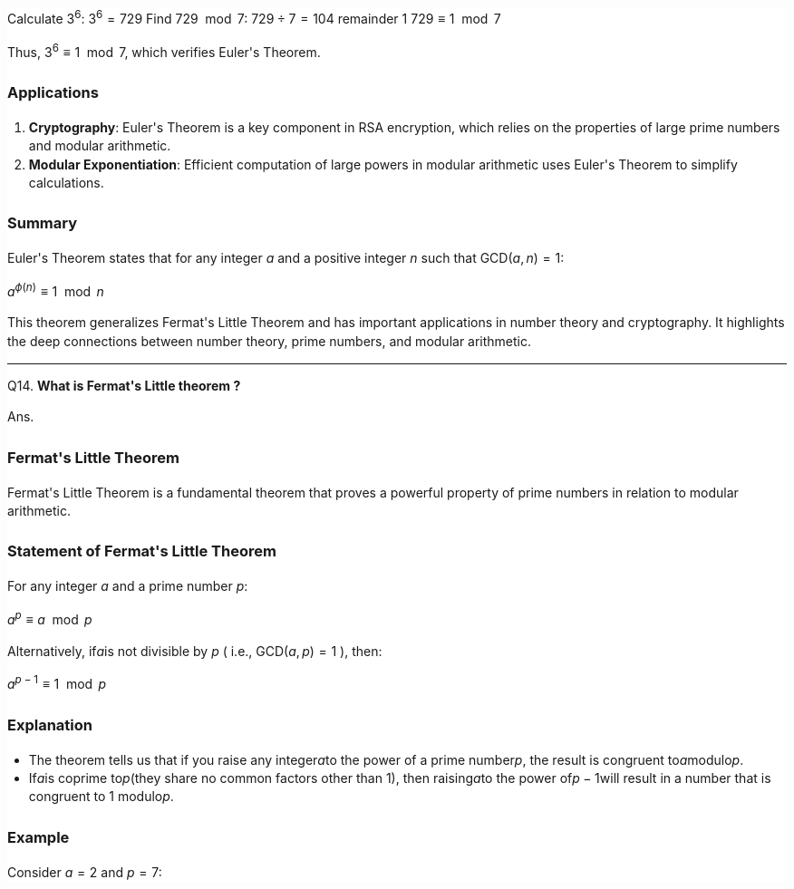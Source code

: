    Calculate $3^6$:
 $3^6 = 729$
   Find $729 \mod 7$:
   $729 \div 7 = 104 \text{ remainder } 1$
   $729 \equiv 1 \mod 7$

   Thus, $3^6 \equiv 1 \mod 7$, which verifies Euler's Theorem.

### Applications

1. **Cryptography**: Euler's Theorem is a key component in RSA encryption, which relies on the properties of large prime numbers and modular arithmetic.
2. **Modular Exponentiation**: Efficient computation of large powers in modular arithmetic uses Euler's Theorem to simplify calculations.

### Summary

Euler's Theorem states that for any integer $a$ and a positive integer $n$ such that $\text{GCD}(a, n) = 1$:

$a^{\phi(n)} \equiv 1 \mod n$

This theorem generalizes Fermat's Little Theorem and has important applications in number theory and cryptography. It highlights the deep connections between number theory, prime numbers, and modular arithmetic.

<hr>

Q14. **What is Fermat's Little theorem ?**

Ans.
### Fermat's Little Theorem

Fermat's Little Theorem is a fundamental theorem that proves a powerful property of prime numbers in relation to modular arithmetic. 

### Statement of Fermat's Little Theorem

For any integer $a$ and a prime number $p$:

$a^p \equiv a \mod p$

Alternatively, if$a$is not divisible by $p$ ( i.e., $\text{GCD}(a, p) = 1$ ), then:

$a^{p-1} \equiv 1 \mod p$

### Explanation

- The theorem tells us that if you raise any integer$a$to the power of a prime number$p$, the result is congruent to$a$modulo$p$.
- If$a$is coprime to$p$(they share no common factors other than 1), then raising$a$to the power of$p-1$will result in a number that is congruent to 1 modulo$p$.

### Example

Consider $a = 2$ and $p = 7$:
